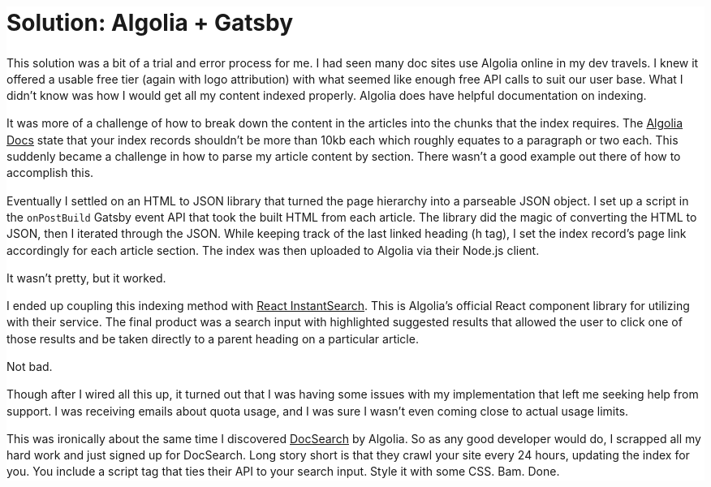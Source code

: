 # Solution: Algolia + Gatsby

This solution was a bit of a trial and error process for me. I had seen many doc
sites use Algolia online in my dev travels. I knew it offered a usable free tier
(again with logo attribution) with what seemed like enough free API calls to
suit our user base. What I didn’t know was how I would get all my content
indexed properly. Algolia does have helpful documentation on indexing.

It was more of a challenge of how to break down the content in the articles into
the chunks that the index requires. The
[Algolia Docs](https://www.algolia.com/doc/guides/indexing/structuring-your-data/?language=php#indexing-long-documents)
state that your index records shouldn’t be more than 10kb each which roughly
equates to a paragraph or two each. This suddenly became a challenge in how to
parse my article content by section. There wasn’t a good example out there of
how to accomplish this.

Eventually I settled on an HTML to JSON library that turned the page hierarchy
into a parseable JSON object. I set up a script in the `onPostBuild` Gatsby
event API that took the built HTML from each article. The library did the magic
of converting the HTML to JSON, then I iterated through the JSON. While keeping
track of the last linked heading (h tag), I set the index record’s page link
accordingly for each article section. The index was then uploaded to Algolia via
their Node.js client.

It wasn’t pretty, but it worked.

I ended up coupling this indexing method with
[React InstantSearch](https://community.algolia.com/react-instantsearch/). This
is Algolia’s official React component library for utilizing with their service.
The final product was a search input with highlighted suggested results that
allowed the user to click one of those results and be taken directly to a parent
heading on a particular article.

Not bad.

Though after I wired all this up, it turned out that I was having some issues
with my implementation that left me seeking help from support. I was receiving
emails about quota usage, and I was sure I wasn’t even coming close to actual
usage limits.

This was ironically about the same time I discovered
[DocSearch](https://community.algolia.com/docsearch/) by Algolia. So as any good
developer would do, I scrapped all my hard work and just signed up for
DocSearch. Long story short is that they crawl your site every 24 hours,
updating the index for you. You include a script tag that ties their API to your
search input. Style it with some CSS. Bam. Done.
